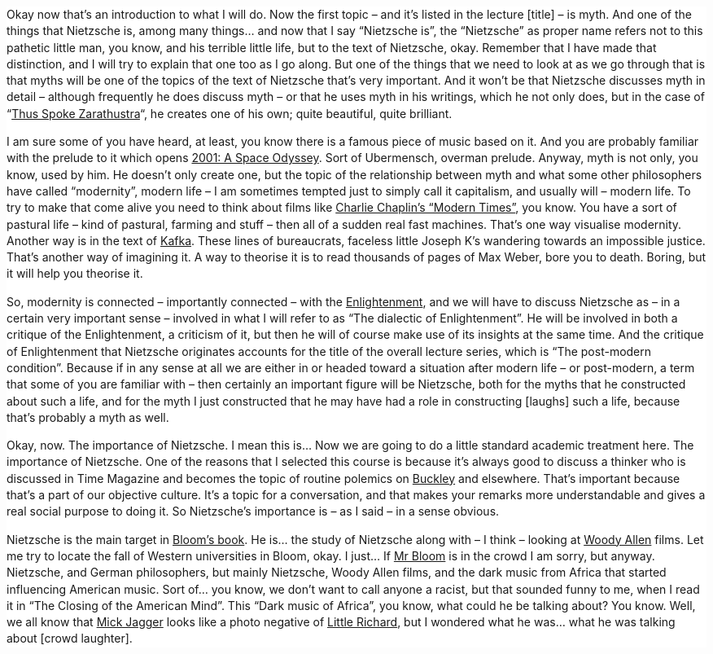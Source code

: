 Okay now that’s an introduction to what I will do. Now the first topic – and it’s listed in the lecture [title] – is myth. And one of the things that Nietzsche is, among many things… and now that I say “Nietzsche is”, the “Nietzsche” as proper name refers not to this pathetic little man, you know, and his terrible little life, but to the text of Nietzsche, okay. Remember that I have made that distinction, and I will try to explain that one too as I go along. But one of the things that we need to look at as we go through that is that myths will be one of the topics of the text of Nietzsche that’s very important. And it won’t be that Nietzsche discusses myth in detail – although frequently he does discuss myth – or that he uses myth in his writings, which he not only does, but in the case of “[Thus Spoke Zarathustra](http://en.wikipedia.org/wiki/Thus_Spoke_Zarathustra)“, he creates one of his own; quite beautiful, quite brilliant.

I am sure some of you have heard, at least, you know there is a famous piece of music based on it. And you are probably familiar with the prelude to it which opens [2001: A Space Odyssey](http://en.wikipedia.org/wiki/2001_(film)). Sort of Ubermensch, overman prelude. Anyway, myth is not only, you know, used by him. He doesn’t only create one, but the topic of the relationship between myth and what some other philosophers have called “modernity”, modern life – I am sometimes tempted just to simply call it capitalism, and usually will – modern life. To try to make that come alive you need to think about films like [Charlie Chaplin’s “Modern Times”](http://en.wikipedia.org/wiki/Modern_Times_%28film%29), you know. You have a sort of pastural life – kind of pastural, farming and stuff – then all of a sudden real fast machines. That’s one way visualise modernity. Another way is in the text of [Kafka](http://en.wikipedia.org/wiki/The_Trial). These lines of bureaucrats, faceless little Joseph K’s wandering towards an impossible justice. That’s another way of imagining it. A way to theorise it is to read thousands of pages of Max Weber, bore you to death. Boring, but it will help you theorise it.

So, modernity is connected – importantly connected – with the [Enlightenment](http://en.wikipedia.org/wiki/Age_of_Enlightenment), and we will have to discuss Nietzsche as – in a certain very important sense – involved in what I will refer to as “The dialectic of Enlightenment”. He will be involved in both a critique of the Enlightenment, a criticism of it, but then he will of course make use of its insights at the same time. And the critique of Enlightenment that Nietzsche originates accounts for the title of the overall lecture series, which is “The post-modern condition”. Because if in any sense at all we are either in or headed toward a situation after modern life – or post-modern, a term that some of you are familiar with – then certainly an important figure will be Nietzsche, both for the myths that he constructed about such a life, and for the myth I just constructed that he may have had a role in constructing [laughs] such a life, because that’s probably a myth as well.

Okay, now. The importance of Nietzsche. I mean this is… Now we are going to do a little standard academic treatment here. The importance of Nietzsche. One of the reasons that I selected this course is because it’s always good to discuss a thinker who is discussed in Time Magazine and becomes the topic of routine polemics on [Buckley](https://en.wikipedia.org/wiki/William_F._Buckley_Jr.#Defining_the_boundaries_of_conservatism) and elsewhere. That’s important because that’s a part of our objective culture. It’s a topic for a conversation, and that makes your remarks more understandable and gives a real social purpose to doing it. So Nietzsche’s importance is – as I said – in a sense obvious.

Nietzsche is the main target in [Bloom’s book](https://en.wikipedia.org/wiki/The_Closing_of_the_American_Mind). He is… the study of Nietzsche along with – I think – looking at [Woody Allen](https://en.wikipedia.org/wiki/Woody_Allen) films. Let me try to locate the fall of Western universities in Bloom, okay. I just… If [Mr Bloom](https://en.wikipedia.org/wiki/Allan_Bloom) is in the crowd I am sorry, but anyway. Nietzsche, and German philosophers, but mainly Nietzsche, Woody Allen films, and the dark music from Africa that started influencing American music. Sort of… you know, we don’t want to call anyone a racist, but that sounded funny to me, when I read it in “The Closing of the American Mind”. This “Dark music of Africa”, you know, what could he be talking about? You know. Well, we all know that [Mick Jagger](http://en.wikipedia.org/wiki/Mick_Jagger) looks like a photo negative of [Little Richard](http://en.wikipedia.org/wiki/Little_Richard), but I wondered what he was… what he was talking about [crowd laughter].
